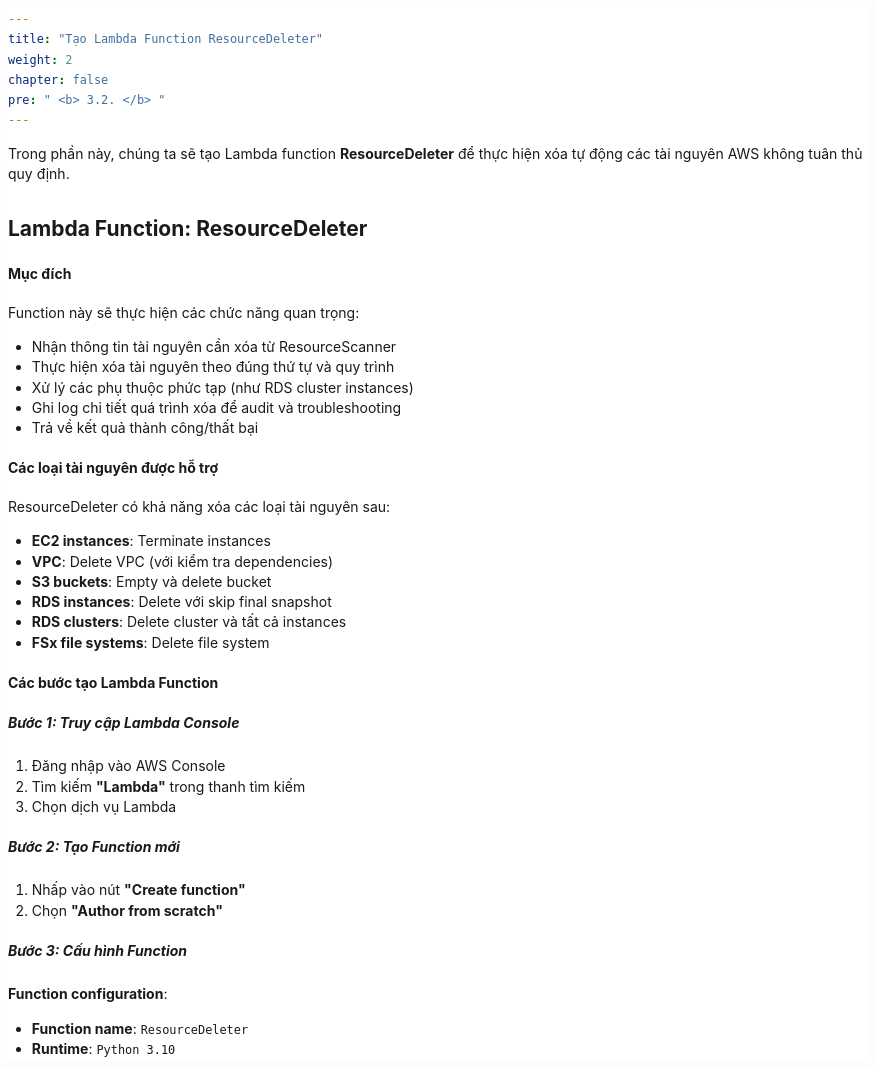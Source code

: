 ```yaml
---
title: "Tạo Lambda Function ResourceDeleter"
weight: 2
chapter: false
pre: " <b> 3.2. </b> "
---
```


Trong phần này, chúng ta sẽ tạo Lambda function **ResourceDeleter** để thực hiện xóa tự động các tài nguyên AWS không tuân thủ quy định.

## Lambda Function: ResourceDeleter

#### Mục đích

Function này sẽ thực hiện các chức năng quan trọng:

- Nhận thông tin tài nguyên cần xóa từ ResourceScanner
- Thực hiện xóa tài nguyên theo đúng thứ tự và quy trình
- Xử lý các phụ thuộc phức tạp (như RDS cluster instances)
- Ghi log chi tiết quá trình xóa để audit và troubleshooting
- Trả về kết quả thành công/thất bại

#### Các loại tài nguyên được hỗ trợ

ResourceDeleter có khả năng xóa các loại tài nguyên sau:

- **EC2 instances**: Terminate instances
- **VPC**: Delete VPC (với kiểm tra dependencies)
- **S3 buckets**: Empty và delete bucket
- **RDS instances**: Delete với skip final snapshot
- **RDS clusters**: Delete cluster và tất cả instances
- **FSx file systems**: Delete file system

#### Các bước tạo Lambda Function

##### Bước 1: Truy cập Lambda Console

1. Đăng nhập vào AWS Console
2. Tìm kiếm **"Lambda"** trong thanh tìm kiếm
3. Chọn dịch vụ Lambda

##### Bước 2: Tạo Function mới

1. Nhấp vào nút **"Create function"**
2. Chọn **"Author from scratch"**

##### Bước 3: Cấu hình Function

**Function configuration**:

- **Function name**: `ResourceDeleter`
- **Runtime**: `Python 3.10`
